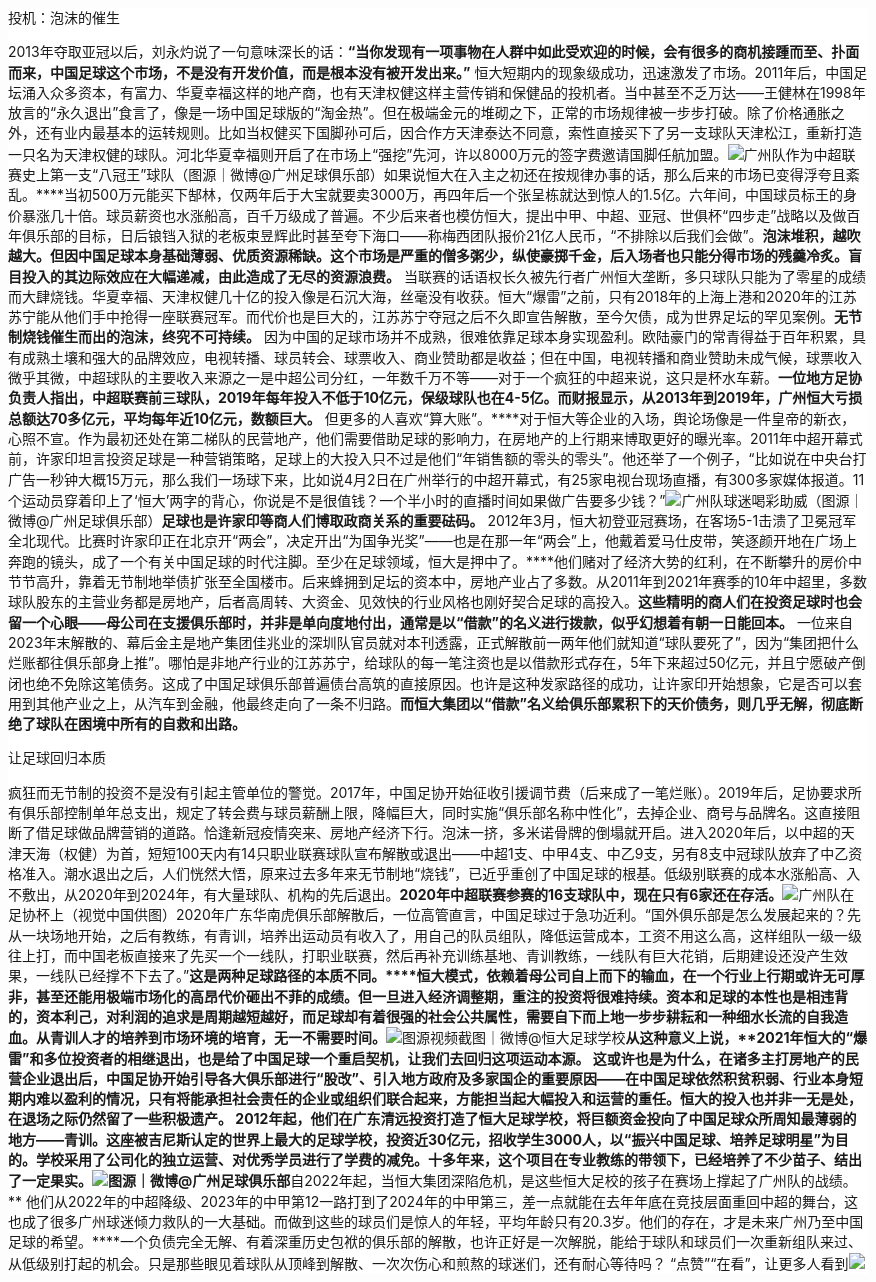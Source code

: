 投机：泡沫的催生

2013年夺取亚冠以后，刘永灼说了一句意味深长的话：**“当你发现有一项事物在人群中如此受欢迎的时候，会有很多的商机接踵而至、扑面而来，中国足球这个市场，不是没有开发价值，而是根本没有被开发出来。”**
恒大短期内的现象级成功，迅速激发了市场。2011年后，中国足坛涌入众多资本，有富力、华夏幸福这样的地产商，也有天津权健这样主营传销和保健品的投机者。当中甚至不乏万达——王健林在1998年放言的“永久退出”食言了，像是一场中国足球版的“淘金热”。但在极端金元的堆砌之下，正常的市场规律被一步步打破。除了价格通胀之外，还有业内最基本的运转规则。比如当权健买下国脚孙可后，因合作方天津泰达不同意，索性直接买下了另一支球队天津松江，重新打造一只名为天津权健的球队。河北华夏幸福则开启了在市场上“强挖”先河，许以8000万元的签字费邀请国脚任航加盟。![](https://mmbiz.qpic.cn/sz_mmbiz_jpg/XnMeqb0xcz79sEEvJZ8WhHic4lZmcconMXDd4fHPemetjPIyw61XFmg2n6U7p79UgmiadRWB7VQQXEgo2JqZc6dA/640?wx_fmt=jpeg&from;=appmsg)广州队作为中超联赛史上第一支“八冠王”球队（图源｜微博@广州足球俱乐部）如果说恒大在入主之初还在按规律办事的话，那么后来的市场已变得浮夸且紊乱。****当初500万元能买下郜林，仅两年后于大宝就要卖3000万，再四年后一个张呈栋就达到惊人的1.5亿。六年间，中国球员标王的身价暴涨几十倍。球员薪资也水涨船高，百千万级成了普遍。不少后来者也模仿恒大，提出中甲、中超、亚冠、世俱杯“四步走”战略以及做百年俱乐部的目标，日后锒铛入狱的老板束昱辉此时甚至夸下海口——称梅西团队报价21亿人民币，“不排除以后我们会做”。**泡沫堆积，越吹越大。但因中国足球本身基础薄弱、优质资源稀缺。这个市场是严重的僧多粥少，纵使豪掷千金，后入场者也只能分得市场的残羹冷炙。盲目投入的其边际效应在大幅递减，由此造成了无尽的资源浪费。**
当联赛的话语权长久被先行者广州恒大垄断，多只球队只能为了零星的成绩而大肆烧钱。华夏幸福、天津权健几十亿的投入像是石沉大海，丝毫没有收获。恒大“爆雷”之前，只有2018年的上海上港和2020年的江苏苏宁能从他们手中抢得一座联赛冠军。而代价也是巨大的，江苏苏宁夺冠之后不久即宣告解散，至今欠债，成为世界足坛的罕见案例。**无节制烧钱催生而出的泡沫，终究不可持续。**
因为中国的足球市场并不成熟，很难依靠足球本身实现盈利。欧陆豪门的常青得益于百年积累，具有成熟土壤和强大的品牌效应，电视转播、球员转会、球票收入、商业赞助都是收益；但在中国，电视转播和商业赞助未成气候，球票收入微乎其微，中超球队的主要收入来源之一是中超公司分红，一年数千万不等——对于一个疯狂的中超来说，这只是杯水车薪。**一位地方足协负责人指出，中超联赛前三球队，2019年每年投入不低于10亿元，保级球队也在4-5亿。而财报显示，从2013年到2019年，广州恒大亏损总额达70多亿元，平均每年近10亿元，数额巨大。**
但更多的人喜欢“算大账”。****对于恒大等企业的入场，舆论场像是一件皇帝的新衣，心照不宣。作为最初还处在第二梯队的民营地产，他们需要借助足球的影响力，在房地产的上行期来博取更好的曝光率。2011年中超开幕式前，许家印坦言投资足球是一种营销策略，足球上的大投入只不过是他们“年销售额的零头的零头”。他还举了一个例子，“比如说在中央台打广告一秒钟大概15万元，那么我们一场球下来，比如说4月2日在广州举行的中超开幕式，有25家电视台现场直播，有300多家媒体报道。11个运动员穿着印上了‘恒大’两字的背心，你说是不是很值钱？一个半小时的直播时间如果做广告要多少钱？”![](https://mmbiz.qpic.cn/sz_mmbiz_jpg/XnMeqb0xcz79sEEvJZ8WhHic4lZmcconMUrEIvJbyXiaKGU5Ct8XfsMZTZN1ic8wrem9OaibIIMXHZT0yNdGpO7TWw/640?wx_fmt=jpeg&from;=appmsg)广州队球迷喝彩助威（图源｜微博@广州足球俱乐部）**足球也是许家印等商人们博取政商关系的重要砝码。**
2012年3月，恒大初登亚冠赛场，在客场5-1击溃了卫冕冠军全北现代。比赛时许家印正在北京开“两会”，决定开出“为国争光奖”——也是在那一年“两会”上，他戴着爱马仕皮带，笑逐颜开地在广场上奔跑的镜头，成了一个有关中国足球的时代注脚。至少在足球领域，恒大是押中了。****他们赌对了经济大势的红利，在不断攀升的房价中节节高升，靠着无节制地举债扩张至全国楼市。后来蜂拥到足坛的资本中，房地产业占了多数。从2011年到2021年赛季的10年中超里，多数球队股东的主营业务都是房地产，后者高周转、大资金、见效快的行业风格也刚好契合足球的高投入。**这些精明的商人们在投资足球时也会留一个心眼——母公司在支援俱乐部时，并非是单向度地付出，通常是以“借款”的名义进行拨款，似乎幻想着有朝一日能回本。**
一位来自2023年末解散的、幕后金主是地产集团佳兆业的深圳队官员就对本刊透露，正式解散前一两年他们就知道“球队要死了”，因为“集团把什么烂账都往俱乐部身上推”。哪怕是非地产行业的江苏苏宁，给球队的每一笔注资也是以借款形式存在，5年下来超过50亿元，并且宁愿破产倒闭也绝不免除这笔债务。这成了中国足球俱乐部普遍债台高筑的直接原因。也许是这种发家路径的成功，让许家印开始想象，它是否可以套用到其他产业之上，从汽车到金融，他最终走向了一条不归路。**而恒大集团以“借款”名义给俱乐部累积下的天价债务，则几乎无解，彻底断绝了球队在困境中所有的自救和出路。**

让足球回归本质

疯狂而无节制的投资不是没有引起主管单位的警觉。2017年，中国足协开始征收引援调节费（后来成了一笔烂账）。2019年后，足协要求所有俱乐部控制单年总支出，规定了转会费与球员薪酬上限，降幅巨大，同时实施“俱乐部名称中性化”，去掉企业、商号与品牌名。这直接阻断了借足球做品牌营销的道路。恰逢新冠疫情突来、房地产经济下行。泡沫一挤，多米诺骨牌的倒塌就开启。进入2020年后，以中超的天津天海（权健）为首，短短100天内有14只职业联赛球队宣布解散或退出——中超1支、中甲4支、中乙9支，另有8支中冠球队放弃了中乙资格准入。潮水退出之后，人们恍然大悟，原来过去多年来无节制地“烧钱”，已近乎重创了中国足球的根基。低级别联赛的成本水涨船高、入不敷出，从2020年到2024年，有大量球队、机构的先后退出。**2020年中超联赛参赛的16支球队中，现在只有6家还在存活。**![](https://mmbiz.qpic.cn/mmbiz_jpg/c2Sib3Mp7pONicUJPZwKZ5u0z4F0dMLZ0o63ZRuUEBFRs1w0O72wAQQhiavBOiaRY1NNcAlqYKEO2z3XKWAeYzwojA/640?wx_fmt=jpeg&from;=appmsg)广州队在足协杯上（视觉中国供图）2020年广东华南虎俱乐部解散后，一位高管直言，中国足球过于急功近利。“国外俱乐部是怎么发展起来的？先从一块场地开始，之后有教练，有青训，培养出运动员有收入了，用自己的队员组队，降低运营成本，工资不用这么高，这样组队一级一级往上打，而中国老板直接来了先买一个一线队，打职业联赛，然后再补充训练基地、青训教练，一线队有巨大花销，后期建设还没产生效果，一线队已经撑不下去了。”**这是两种足球路径的本质不同。****恒大模式，依赖着母公司自上而下的输血，在一个行业上行期或许无可厚非，甚至还能用极端市场化的高昂代价砸出不菲的成绩。但一旦进入经济调整期，重注的投资将很难持续。资本和足球的本性也是相违背的，资本利己，对利润的追求是周期越短越好，而足球却有着很强的社会公共属性，需要自下而上地一步步耕耘和一种细水长流的自我造血。从青训人才的培养到市场环境的培育，无一不需要时间。**![](https://mmbiz.qpic.cn/sz_mmbiz_jpg/XnMeqb0xcz79sEEvJZ8WhHic4lZmcconMdibv5Z6Bgzkkp4YbD0kz93iaMx3ic4JsKxWYq0ZoapM58QeGBKr6yiaK7w/640?wx_fmt=jpeg)图源视频截图｜微博@恒大足球学校**从这种意义上说，****2021年恒大的“爆雷”****和多位****投资者的相继退出，也是给了中国足球一个重启契机，让我们去回归这项运动本源。**
这或许也是为什么，在诸多主打房地产的民营企业退出后，中国足协开始引导各大俱乐部进行“股改”、引入地方政府及多家国企的重要原因——在中国足球依然积贫积弱、行业本身短期内难以盈利的情况，只有将能承担社会责任的企业或组织们联合起来，方能担当起大幅投入和运营的重任。**恒大的投入也并非一无是处，在退场之际仍然留了一些积极遗产。**
2012年起，他们在广东清远投资打造了恒大足球学校，将巨额资金投向了中国足球众所周知最薄弱的地方——青训。这座被吉尼斯认定的世界上最大的足球学校，投资近30亿元，招收学生3000人，以“振兴中国足球、培养足球明星”为目的。学校采用了公司化的独立运营、对优秀学员进行了学费的减免。十多年来，这个项目在专业教练的带领下，已经培养了不少苗子、结出了一定果实。![](https://mmbiz.qpic.cn/sz_mmbiz_jpg/XnMeqb0xcz79sEEvJZ8WhHic4lZmcconMbKuBGlGl5glT0zzrqWK4sA7PunyN2HiaiceID7l37xEaLmt4aYnZOcVg/640?wx_fmt=jpeg&from;=appmsg)图源｜微博@广州足球俱乐部**自2022年起，当恒大集团深陷危机，是这些恒大足校的孩子在赛场上撑起了广州队的战绩。**
他们从2022年的中超降级、2023年的中甲第12一路打到了2024年的中甲第三，差一点就能在去年年底在竞技层面重回中超的舞台，这也成了很多广州球迷倾力救队的一大基础。而做到这些的球员们是惊人的年轻，平均年龄只有20.3岁。他们的存在，才是未来广州乃至中国足球的希望。****一个负债完全无解、有着深重历史包袱的俱乐部的解散，也许正好是一次解脱，能给于球队和球员们一次重新组队来过、从低级别打起的机会。只是那些眼见着球队从顶峰到解散、一次次伤心和煎熬的球迷们，还有耐心等待吗？
“点赞”“在看”，让更多人看到![](https://mmbiz.qpic.cn/mmbiz_gif/c2Sib3Mp7pON9hkSZwdTibRHNZSMPyiapUCHJwlyoZVBC3SfmPmF0VKjkm3NiaToQloHFJ6icyicqZnqgXp6pSQJt5gg/640?wx_fmt=gif&from;=appmsg&wxfrom;=5&wx;_lazy=1&tp;=wxpic)  
  